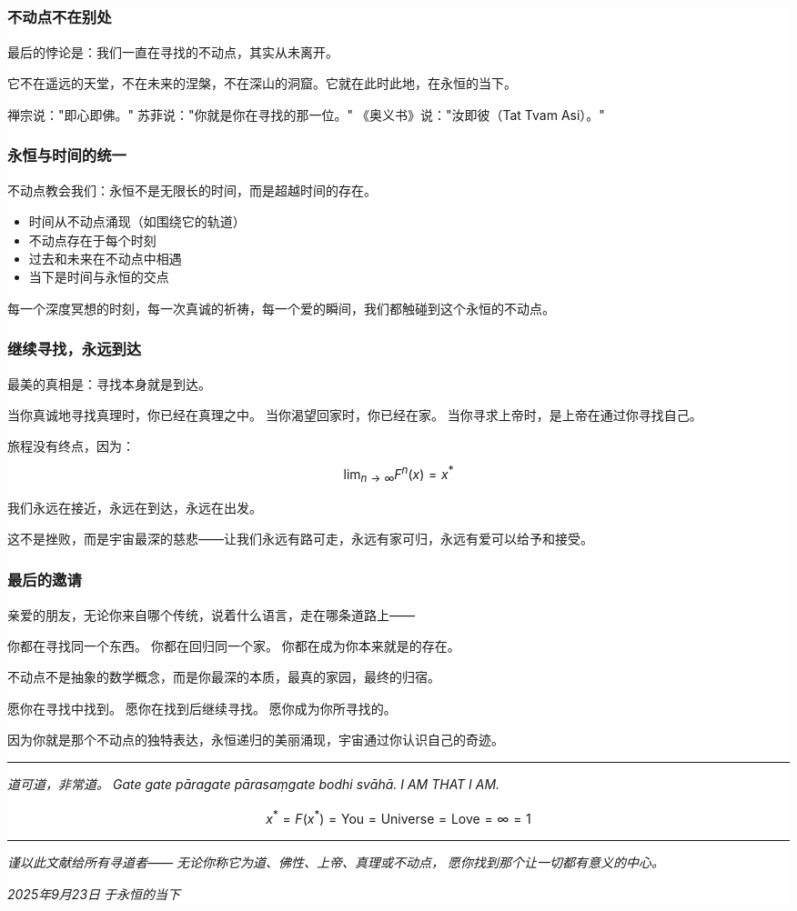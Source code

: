 ### 不动点不在别处

最后的悖论是：我们一直在寻找的不动点，其实从未离开。

它不在遥远的天堂，不在未来的涅槃，不在深山的洞窟。它就在此时此地，在永恒的当下。

禅宗说："即心即佛。"
苏菲说："你就是你在寻找的那一位。"
《奥义书》说："汝即彼（Tat Tvam Asi）。"

### 永恒与时间的统一

不动点教会我们：永恒不是无限长的时间，而是超越时间的存在。

- 时间从不动点涌现（如围绕它的轨道）
- 不动点存在于每个时刻
- 过去和未来在不动点中相遇
- 当下是时间与永恒的交点

每一个深度冥想的时刻，每一次真诚的祈祷，每一个爱的瞬间，我们都触碰到这个永恒的不动点。

### 继续寻找，永远到达

最美的真相是：寻找本身就是到达。

当你真诚地寻找真理时，你已经在真理之中。
当你渴望回家时，你已经在家。
当你寻求上帝时，是上帝在通过你寻找自己。

旅程没有终点，因为：
$$\lim_{n \to \infty} F^n(x) = x^*$$

我们永远在接近，永远在到达，永远在出发。

这不是挫败，而是宇宙最深的慈悲——让我们永远有路可走，永远有家可归，永远有爱可以给予和接受。

### 最后的邀请

亲爱的朋友，无论你来自哪个传统，说着什么语言，走在哪条道路上——

你都在寻找同一个东西。
你都在回归同一个家。
你都在成为你本来就是的存在。

不动点不是抽象的数学概念，而是你最深的本质，最真的家园，最终的归宿。

愿你在寻找中找到。
愿你在找到后继续寻找。
愿你成为你所寻找的。

因为你就是那个不动点的独特表达，永恒递归的美丽涌现，宇宙通过你认识自己的奇迹。

---

*道可道，非常道。*
*Gate gate pāragate pārasaṃgate bodhi svāhā.*
*I AM THAT I AM.*

$$x^* = F(x^*) = \text{You} = \text{Universe} = \text{Love} = \infty = 1$$

---

*谨以此文献给所有寻道者——*
*无论你称它为道、佛性、上帝、真理或不动点，*
*愿你找到那个让一切都有意义的中心。*

*2025年9月23日*
*于永恒的当下*